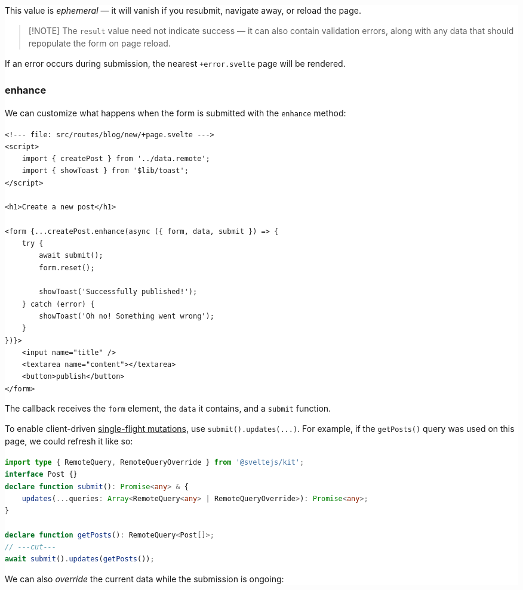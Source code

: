 This value is _ephemeral_ — it will vanish if you resubmit, navigate away, or reload the page.

> [!NOTE] The `result` value need not indicate success — it can also contain validation errors, along with any data that should repopulate the form on page reload.

If an error occurs during submission, the nearest `+error.svelte` page will be rendered.

### enhance

We can customize what happens when the form is submitted with the `enhance` method:

```svelte
<!--- file: src/routes/blog/new/+page.svelte --->
<script>
	import { createPost } from '../data.remote';
	import { showToast } from '$lib/toast';
</script>

<h1>Create a new post</h1>

<form {...createPost.enhance(async ({ form, data, submit }) => {
	try {
		await submit();
		form.reset();

		showToast('Successfully published!');
	} catch (error) {
		showToast('Oh no! Something went wrong');
	}
})}>
	<input name="title" />
	<textarea name="content"></textarea>
	<button>publish</button>
</form>
```

The callback receives the `form` element, the `data` it contains, and a `submit` function.

To enable client-driven [single-flight mutations](#form-Single-flight-mutations), use `submit().updates(...)`. For example, if the `getPosts()` query was used on this page, we could refresh it like so:

```ts
import type { RemoteQuery, RemoteQueryOverride } from '@sveltejs/kit';
interface Post {}
declare function submit(): Promise<any> & {
	updates(...queries: Array<RemoteQuery<any> | RemoteQueryOverride>): Promise<any>;
}

declare function getPosts(): RemoteQuery<Post[]>;
// ---cut---
await submit().updates(getPosts());
```

We can also _override_ the current data while the submission is ongoing:
